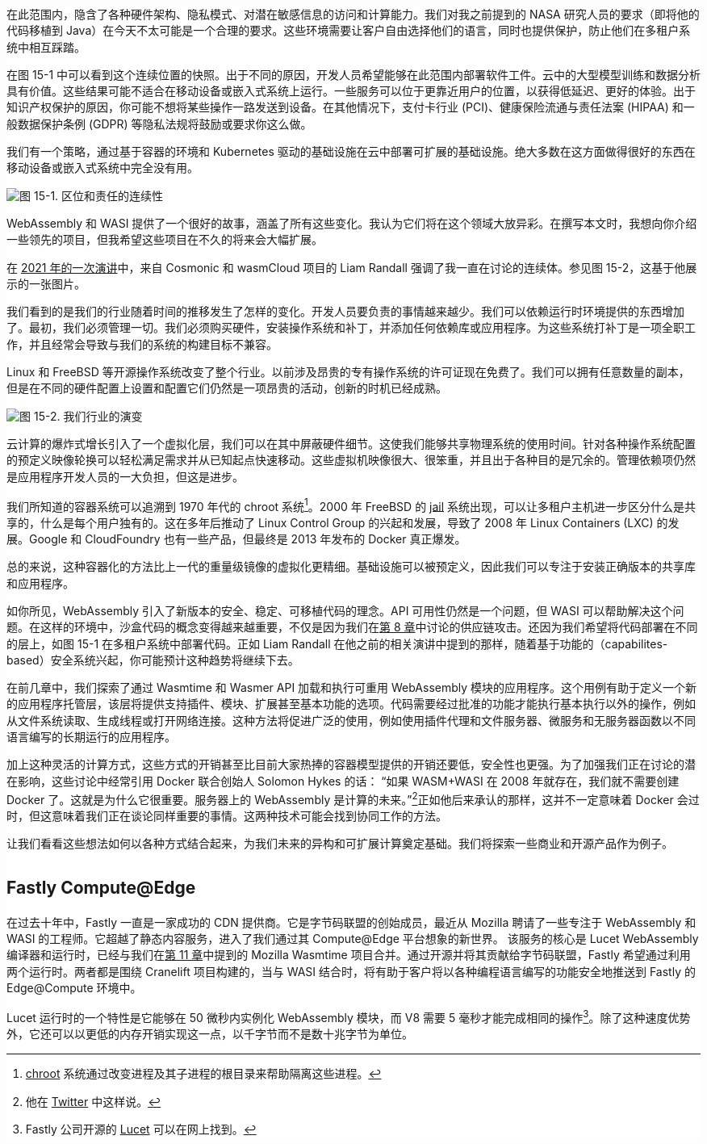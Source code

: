 在此范围内，隐含了各种硬件架构、隐私模式、对潜在敏感信息的访问和计算能力。我们对我之前提到的 NASA 研究人员的要求（即将他的代码移植到 Java）在今天不太可能是一个合理的要求。这些环境需要让客户自由选择他们的语言，同时也提供保护，防止他们在多租户系统中相互踩踏。

在图 15-1 中可以看到这个连续位置的快照。出于不同的原因，开发人员希望能够在此范围内部署软件工件。云中的大型模型训练和数据分析具有价值。这些结果可能不适合在移动设备或嵌入式系统上运行。一些服务可以位于更靠近用户的位置，以获得低延迟、更好的体验。出于知识产权保护的原因，你可能不想将某些操作一路发送到设备。在其他情况下，支付卡行业 (PCI)、健康保险流通与责任法案 (HIPAA) 和一般数据保护条例 (GDPR) 等隐私法规将鼓励或要求你这么做。

我们有一个策略，通过基于容器的环境和 Kubernetes 驱动的基础设施在云中部署可扩展的基础设施。绝大多数在这方面做得很好的东西在移动设备或嵌入式系统中完全没有用。

![图 15-1. 区位和责任的连续性](../images/f15-1.png)

WebAssembly 和 WASI 提供了一个很好的故事，涵盖了所有这些变化。我认为它们将在这个领域大放异彩。在撰写本文时，我想向你介绍一些领先的项目，但我希望这些项目在不久的将来会大幅扩展。

在 [2021 年的一次演讲](https://www.youtube.com/watch?v=HPA8qmsHQfc&ab_channel=CNCF%5BCloudNativeComputingFoundation%5D)中，来自 Cosmonic 和 wasmCloud 项目的 Liam Randall 强调了我一直在讨论的连续体。参见图 15-2，这基于他展示的一张图片。

我们看到的是我们的行业随着时间的推移发生了怎样的变化。开发人员要负责的事情越来越少。我们可以依赖运行时环境提供的东西增加了。最初，我们必须管理一切。我们必须购买硬件，安装操作系统和补丁，并添加任何依赖库或应用程序。为这些系统打补丁是一项全职工作，并且经常会导致与我们的系统的构建目标不兼容。

Linux 和 FreeBSD 等开源操作系统改变了整个行业。以前涉及昂贵的专有操作系统的许可证现在免费了。我们可以拥有任意数量的副本，但是在不同的硬件配置上设置和配置它们仍然是一项昂贵的活动，创新的时机已经成熟。

![图 15-2. 我们行业的演变](../images/f15-2.png)

云计算的爆炸式增长引入了一个虚拟化层，我们可以在其中屏蔽硬件细节。这使我们能够共享物理系统的使用时间。针对各种操作系统配置的预定义映像轮换可以轻松满足需求并从已知起点快速移动。这些虚拟机映像很大、很笨重，并且出于各种目的是冗余的。管理依赖项仍然是应用程序开发人员的一大负担，但这是进步。

我们所知道的容器系统可以追溯到 1970 年代的 chroot 系统[^7]。2000 年 FreeBSD 的 [jail](https://en.wikipedia.org/wiki/FreeBSD_jail) 系统出现，可以让多租户主机进一步区分什么是共享的，什么是每个用户独有的。这在多年后推动了 Linux Control Group 的兴起和发展，导致了 2008 年 Linux Containers (LXC) 的发展。Google 和 CloudFoundry 也有一些产品，但最终是 2013 年发布的 Docker 真正爆发。

总的来说，这种容器化的方法比上一代的重量级镜像的虚拟化更精细。基础设施可以被预定义，因此我们可以专注于安装正确版本的共享库和应用程序。

如你所见，WebAssembly 引入了新版本的安全、稳定、可移植代码的理念。API 可用性仍然是一个问题，但 WASI 可以帮助解决这个问题。在这样的环境中，沙盒代码的概念变得越来越重要，不仅是因为我们在[第 8 章](../wasm-definitive-guide/wasm-in-the-server/)中讨论的供应链攻击。还因为我们希望将代码部署在不同的层上，如图 15-1 在多租户系统中部署代码。正如 Liam Randall 在他之前的相关演讲中提到的那样，随着基于功能的（capabilites-based）安全系统兴起，你可能预计这种趋势将继续下去。

在前几章中，我们探索了通过 Wasmtime 和 Wasmer API 加载和执行可重用 WebAssembly 模块的应用程序。这个用例有助于定义一个新的应用程序托管层，该层将提供支持插件、模块、扩展甚至基本功能的选项。代码需要经过批准的功能才能执行基本执行以外的操作，例如从文件系统读取、生成线程或打开网络连接。这种方法将促进广泛的使用，例如使用插件代理和文件服务器、微服务和无服务器函数以不同语言编写的长期运行的应用程序。

加上这种灵活的计算方式，这些方式的开销甚至比目前大家热捧的容器模型提供的开销还要低，安全性也更强。为了加强我们正在讨论的潜在影响，这些讨论中经常引用 Docker 联合创始人 Solomon Hykes 的话： “如果 WASM+WASI 在 2008 年就存在，我们就不需要创建 Docker 了。这就是为什么它很重要。服务器上的 WebAssembly 是计算的未来。”[^8]正如他后来承认的那样，这并不一定意味着 Docker 会过时，但这意味着我们正在谈论同样重要的事情。这两种技术可能会找到协同工作的方法。

让我们看看这些想法如何以各种方式结合起来，为我们未来的异构和可扩展计算奠定基础。我们将探索一些商业和开源产品作为例子。

## Fastly Compute@Edge

在过去十年中，Fastly 一直是一家成功的 CDN 提供商。它是字节码联盟的创始成员，最近从 Mozilla 聘请了一些专注于 WebAssembly 和 WASI 的工程师。它超越了静态内容服务，进入了我们通过其 Compute@Edge 平台想象的新世界。
该服务的核心是 Lucet WebAssembly 编译器和运行时，已经与我们在[第 11 章](../wasi/)中提到的 Mozilla Wasmtime 项目合并。通过开源并将其贡献给字节码联盟，Fastly 希望通过利用两个运行时。两者都是围绕 Cranelift 项目构建的，当与 WASI 结合时，将有助于客户将以各种编程语言编写的功能安全地推送到 Fastly 的 Edge@Compute 环境中。

Lucet 运行时的一个特性是它能够在 50 微秒内实例化 WebAssembly 模块，而 V8 需要 5 毫秒才能完成相同的操作[^9]。除了这种速度优势外，它还可以以更低的内存开销实现这一点，以千字节而不是数十兆字节为单位。


[^1]: Parabon 目前专注于计算和 DNA 的交叉，用于下一代治疗和法医工具，例如用于解决悬案的工具。有一部基于它与 CeCe Moore 合作的热门电视节目，名为 The Genetic Detective。
[^2]: 这包括一些技术，如[高级向量扩展（AVX）](https://en.wikipedia.org/wiki/Advanced_Vector_Extensions)  和[流式 SIMD 扩展（SSE）](https://en.wikipedia.org/wiki/Streaming_SIMD_Extensions)。
[^3]: [FPGA](https://en.wikipedia.org/wiki/Field-programmable_gate_array) 允许根据需要将软件程序写到硬件上。
[^4]: [ASIC](https://en.wikipedia.org/wiki/Application-specific_integrated_circuit) 代表高性能、低能耗、一次性使用的计算元件。
[^5]: 谷歌开发了 [TPU](https://en.wikipedia.org/wiki/Tensor_Processing_Unit) 根据需要部署在需要提升性能的面向消费者的应用程序上。
[^6]: [分布式计算的谬误](https://en.wikipedia.org/wiki/Fallacies_of_distributed_computing)是值得记住的。
[^7]: [chroot](https://en.wikipedia.org/wiki/Chroot) 系统通过改变进程及其子进程的根目录来帮助隔离这些进程。
[^8]: 他在 [Twitter](https://twitter.com/solomonstre/status/1111004913222324225) 中这样说。
[^9]: Fastly 公司开源的 [Lucet](https://www.fastly.com/blog/announcing-lucet-fastly-native-webassembly-compiler-runtime) 可以在网上找到。
[^10]: 考虑到注册过程，我将不展示工作实例，但你可以在网上找到更多[细节](https://developer.fastly.com/learning/compute/)。
[^11]: [DeisLabs 团队](https://deislabs.io/)主要由曾在 Kubernetes 软件包管理器 Helm 工作的人组成。
[^12]: [httpie](https://httpie.io/) 是我最喜欢的 HTTP 命令行工具。
[^13]: 很难强调这张照片中显示的集体智慧。其中有 17 位诺贝尔奖获得者。你可以在[维基百科](https://en.wikipedia.org/wiki/Solvay_Conference)上找到更多关于这张杰出照片及其来自集会的信息。
[^14]: NATS 也是 CNCF 的一个官方孵化项目。
